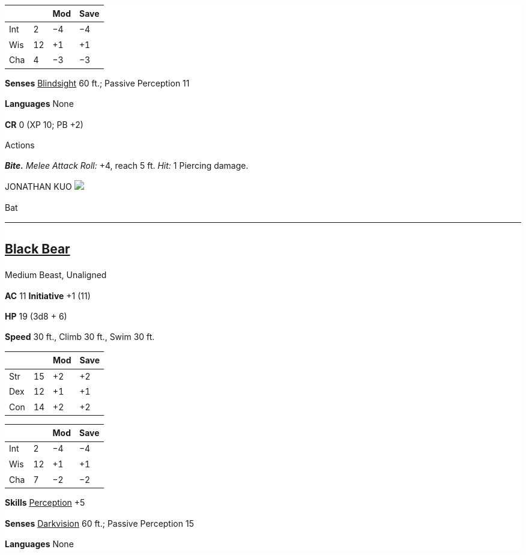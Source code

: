 |     |     | Mod | Save |
| --- | --- | --- | --- |
| Int | 2   | −4  | −4  |
| Wis | 12  | +1  | +1  |
| Cha | 4   | −3  | −3  |

**Senses** [Blindsight](/sources/dnd/free-rules/rules-glossary#Blindsight) 60 ft.; Passive Perception 11

**Languages** None

**CR** 0 (XP 10; PB +2)

Actions

**_Bite._** _Melee Attack Roll:_ +4, reach 5 ft. _Hit:_ 1 Piercing damage.

JONATHAN KUO [![](https://media.dndbeyond.com/compendium-images/phb/MKDHZ1nxSXDDLOw2/11-001.bat.png)](https://media.dndbeyond.com/compendium-images/phb/MKDHZ1nxSXDDLOw2/11-001.bat.png)

Bat

- - -

## [](#BlackBear)[Black Bear](/monsters/4775804-black-bear)

Medium Beast, Unaligned

**AC** 11 **Initiative** +1 (11)

**HP** 19 (3d8 + 6)

**Speed** 30 ft., Climb 30 ft., Swim 30 ft.

|     |     | Mod | Save |
| --- | --- | --- | --- |
| Str | 15  | +2  | +2  |
| Dex | 12  | +1  | +1  |
| Con | 14  | +2  | +2  |

|     |     | Mod | Save |
| --- | --- | --- | --- |
| Int | 2   | −4  | −4  |
| Wis | 12  | +1  | +1  |
| Cha | 7   | −2  | −2  |

**Skills** [Perception](/sources/dnd/free-rules/playing-the-game#Skills) +5

**Senses** [Darkvision](/sources/dnd/free-rules/rules-glossary#Darkvision) 60 ft.; Passive Perception 15

**Languages** None
